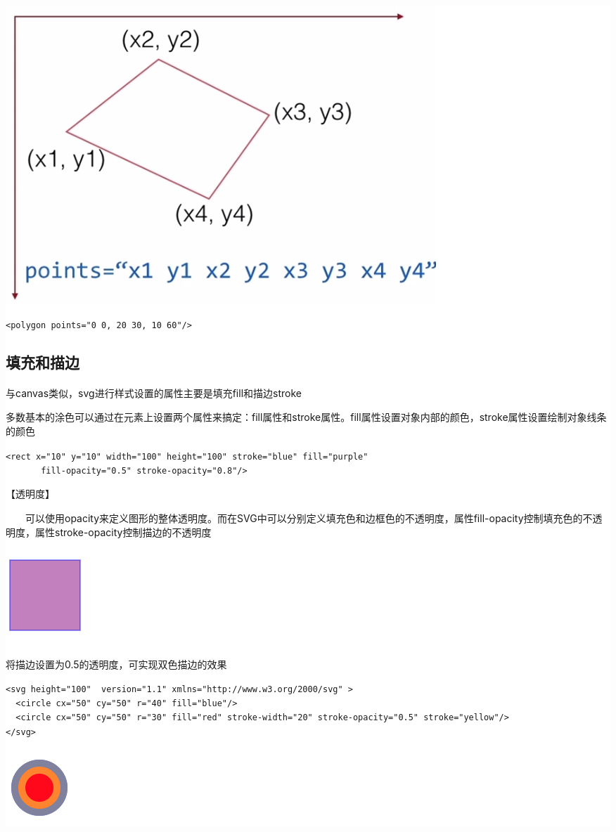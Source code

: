![](./image/136.png)

```
<polygon points="0 0, 20 30, 10 60"/>
```

## 填充和描边
与canvas类似，svg进行样式设置的属性主要是填充fill和描边stroke

多数基本的涂色可以通过在元素上设置两个属性来搞定：fill属性和stroke属性。fill属性设置对象内部的颜色，stroke属性设置绘制对象线条的颜色

```
<rect x="10" y="10" width="100" height="100" stroke="blue" fill="purple"
       fill-opacity="0.5" stroke-opacity="0.8"/>
```
【透明度】

　　可以使用opacity来定义图形的整体透明度。而在SVG中可以分别定义填充色和边框色的不透明度，属性fill-opacity控制填充色的不透明度，属性stroke-opacity控制描边的不透明度

![](./image/137.png)

将描边设置为0.5的透明度，可实现双色描边的效果
```
<svg height="100"  version="1.1" xmlns="http://www.w3.org/2000/svg" >
  <circle cx="50" cy="50" r="40" fill="blue"/>
  <circle cx="50" cy="50" r="30" fill="red" stroke-width="20" stroke-opacity="0.5" stroke="yellow"/>
</svg>
```
![](./image/138.png)
